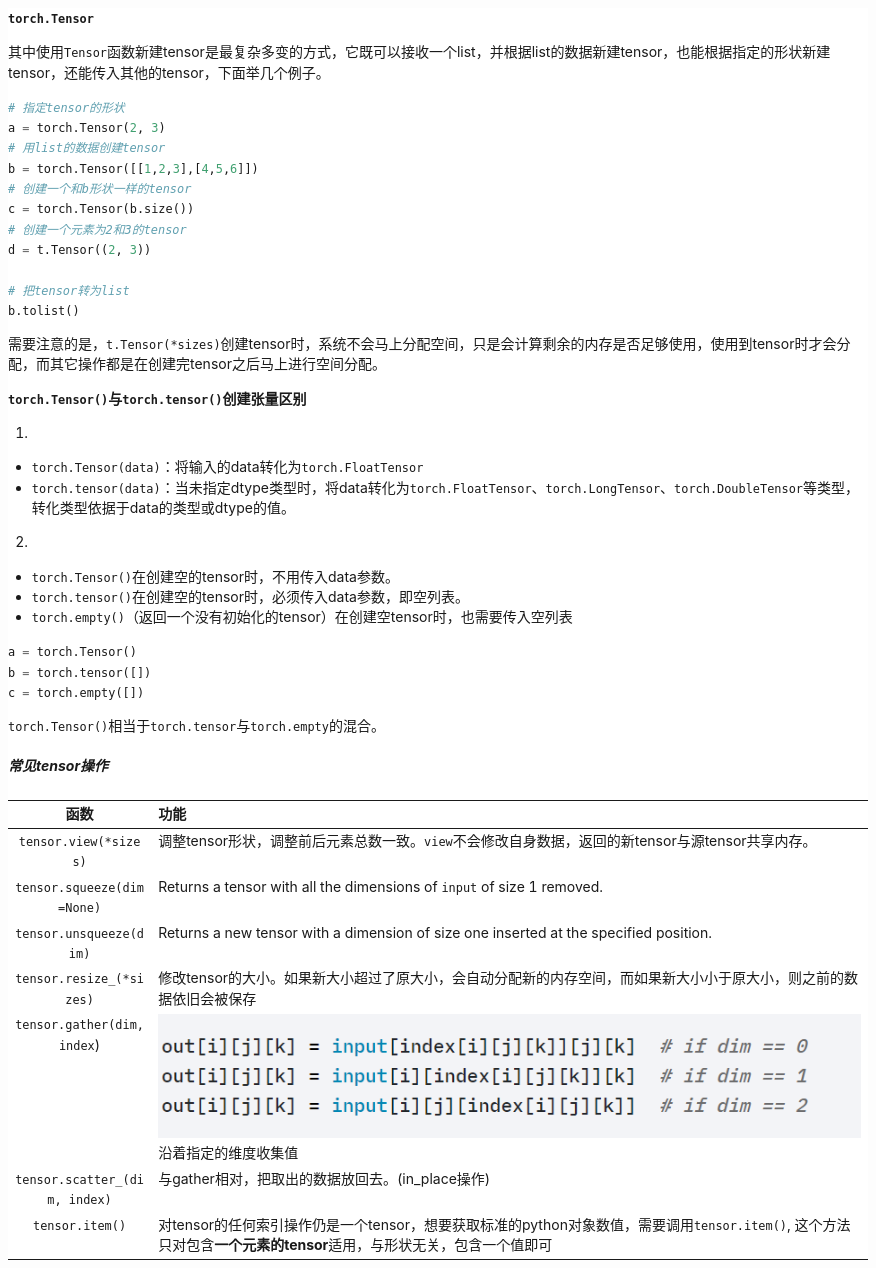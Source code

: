**`torch.Tensor`**

其中使用`Tensor`函数新建tensor是最复杂多变的方式，它既可以接收一个list，并根据list的数据新建tensor，也能根据指定的形状新建tensor，还能传入其他的tensor，下面举几个例子。

```python
# 指定tensor的形状
a = torch.Tensor(2, 3)
# 用list的数据创建tensor
b = torch.Tensor([[1,2,3],[4,5,6]])
# 创建一个和b形状一样的tensor
c = torch.Tensor(b.size())
# 创建一个元素为2和3的tensor
d = t.Tensor((2, 3))

# 把tensor转为list
b.tolist()
```

需要注意的是，`t.Tensor(*sizes)`创建tensor时，系统不会马上分配空间，只是会计算剩余的内存是否足够使用，使用到tensor时才会分配，而其它操作都是在创建完tensor之后马上进行空间分配。

**`torch.Tensor()`与`torch.tensor()`创建张量区别**

1. 

   - `torch.Tensor(data)`：将输入的data转化为`torch.FloatTensor`
   - `torch.tensor(data)`：当未指定dtype类型时，将data转化为`torch.FloatTensor`、`torch.LongTensor`、`torch.DoubleTensor`等类型，转化类型依据于data的类型或dtype的值。

2. 

   - `torch.Tensor()`在创建空的tensor时，不用传入data参数。
   - `torch.tensor()`在创建空的tensor时，必须传入data参数，即空列表。
   - `torch.empty()`（返回一个没有初始化的tensor）在创建空tensor时，也需要传入空列表

   ```python
   a = torch.Tensor()
   b = torch.tensor([])
   c = torch.empty([])
   ```

   `torch.Tensor()`相当于`torch.tensor`与`torch.empty`的混合。

##### 常见tensor操作

|             函数              | 功能                                                         |
| :---------------------------: | :----------------------------------------------------------- |
|     `tensor.view(*sizes)`     | 调整tensor形状，调整前后元素总数一致。`view`不会修改自身数据，返回的新tensor与源tensor共享内存。 |
|  `tensor.squeeze(dim=None)`   | Returns a tensor with all the dimensions of `input` of size 1 removed. |
|    `tensor.unsqueeze(dim)`    | Returns a new tensor with a dimension of size one inserted at the specified position. |
|   `tensor.resize_(*sizes)`    | 修改tensor的大小。如果新大小超过了原大小，会自动分配新的内存空间，而如果新大小小于原大小，则之前的数据依旧会被保存 |
|  `tensor.gather(dim, index`)  | ![在这里插入图片描述](Pytorch架构.assets/20201129231454963.png)沿着指定的维度收集值 |
| `tensor.scatter_(dim, index)` | 与gather相对，把取出的数据放回去。(in_place操作)             |
|        `tensor.item()`        | 对tensor的任何索引操作仍是一个tensor，想要获取标准的python对象数值，需要调用`tensor.item()`, 这个方法只对包含**一个元素的tensor**适用，与形状无关，包含一个值即可 |
